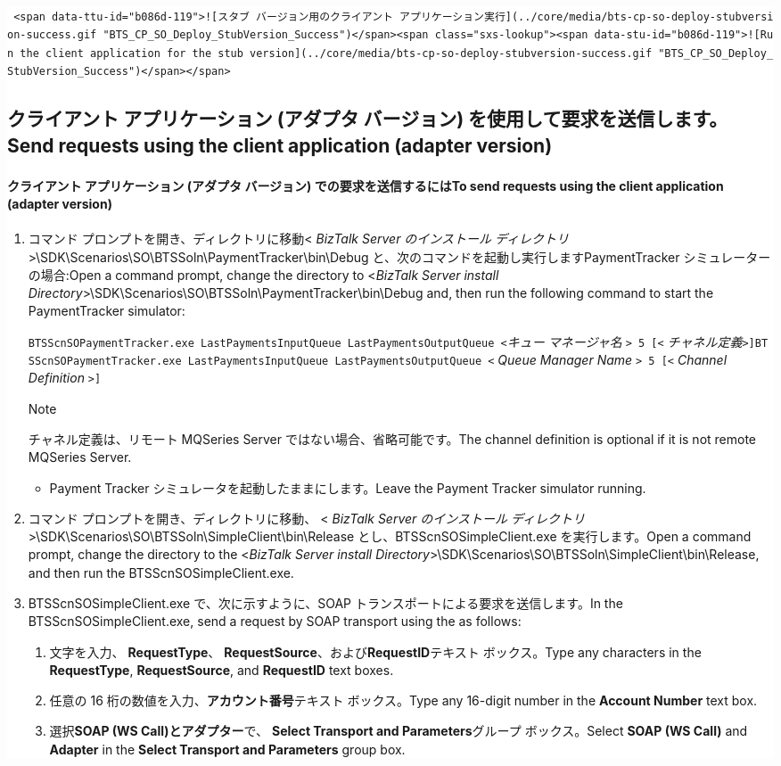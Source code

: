      <span data-ttu-id="b086d-119">![スタブ バージョン用のクライアント アプリケーション実行](../core/media/bts-cp-so-deploy-stubversion-success.gif "BTS_CP_SO_Deploy_StubVersion_Success")</span><span class="sxs-lookup"><span data-stu-id="b086d-119">![Run the client application for the stub version](../core/media/bts-cp-so-deploy-stubversion-success.gif "BTS_CP_SO_Deploy_StubVersion_Success")</span></span>  
  
##  <a name="step3"></a><span data-ttu-id="b086d-120">クライアント アプリケーション (アダプタ バージョン) を使用して要求を送信します。</span><span class="sxs-lookup"><span data-stu-id="b086d-120">Send requests using the client application (adapter version)</span></span>  
  
#### <a name="to-send-requests-using-the-client-application-adapter-version"></a><span data-ttu-id="b086d-121">クライアント アプリケーション (アダプタ バージョン) での要求を送信するには</span><span class="sxs-lookup"><span data-stu-id="b086d-121">To send requests using the client application (adapter version)</span></span>  
  
1.  <span data-ttu-id="b086d-122">コマンド プロンプトを開き、ディレクトリに移動\< *BizTalk Server のインストール ディレクトリ*\>\SDK\Scenarios\SO\BTSSoln\PaymentTracker\bin\Debug と、次のコマンドを起動し実行しますPaymentTracker シミュレーターの場合:</span><span class="sxs-lookup"><span data-stu-id="b086d-122">Open a command prompt, change the directory to \<*BizTalk Server install Directory*\>\SDK\Scenarios\SO\BTSSoln\PaymentTracker\bin\Debug and, then run the following command to start the PaymentTracker simulator:</span></span>  
  
     <span data-ttu-id="b086d-123">`BTSScnSOPaymentTracker.exe LastPaymentsInputQueue LastPaymentsOutputQueue <`*キュー マネージャ名* `> 5 [<` *チャネル定義*`>]`</span><span class="sxs-lookup"><span data-stu-id="b086d-123">`BTSScnSOPaymentTracker.exe LastPaymentsInputQueue LastPaymentsOutputQueue <` *Queue Manager Name* `> 5 [<` *Channel Definition* `>]`</span></span>  
  
    > [!NOTE]
    >  <span data-ttu-id="b086d-124">チャネル定義は、リモート MQSeries Server ではない場合、省略可能です。</span><span class="sxs-lookup"><span data-stu-id="b086d-124">The channel definition is optional if it is not remote MQSeries Server.</span></span>  
  
    -   <span data-ttu-id="b086d-125">Payment Tracker シミュレータを起動したままにします。</span><span class="sxs-lookup"><span data-stu-id="b086d-125">Leave the Payment Tracker simulator running.</span></span>  
  
2.  <span data-ttu-id="b086d-126">コマンド プロンプトを開き、ディレクトリに移動、 \< *BizTalk Server のインストール ディレクトリ*\>\SDK\Scenarios\SO\BTSSoln\SimpleClient\bin\Release とし、BTSScnSOSimpleClient.exe を実行します。</span><span class="sxs-lookup"><span data-stu-id="b086d-126">Open a command prompt, change the directory to the \<*BizTalk Server install Directory*\>\SDK\Scenarios\SO\BTSSoln\SimpleClient\bin\Release, and then run the BTSScnSOSimpleClient.exe.</span></span>  
  
3.  <span data-ttu-id="b086d-127">BTSScnSOSimpleClient.exe で、次に示すように、SOAP トランスポートによる要求を送信します。</span><span class="sxs-lookup"><span data-stu-id="b086d-127">In the BTSScnSOSimpleClient.exe, send a request by SOAP transport using the as follows:</span></span>  
  
    1.  <span data-ttu-id="b086d-128">文字を入力、 **RequestType**、 **RequestSource**、および**RequestID**テキスト ボックス。</span><span class="sxs-lookup"><span data-stu-id="b086d-128">Type any characters in the **RequestType**, **RequestSource**, and **RequestID** text boxes.</span></span>  
  
    2.  <span data-ttu-id="b086d-129">任意の 16 桁の数値を入力、**アカウント番号**テキスト ボックス。</span><span class="sxs-lookup"><span data-stu-id="b086d-129">Type any 16-digit number in the **Account Number** text box.</span></span>  
  
    3.  <span data-ttu-id="b086d-130">選択**SOAP (WS Call)**と**アダプター**で、 **Select Transport and Parameters**グループ ボックス。</span><span class="sxs-lookup"><span data-stu-id="b086d-130">Select **SOAP (WS Call)** and **Adapter** in the **Select Transport and Parameters** group box.</span></span>  
  